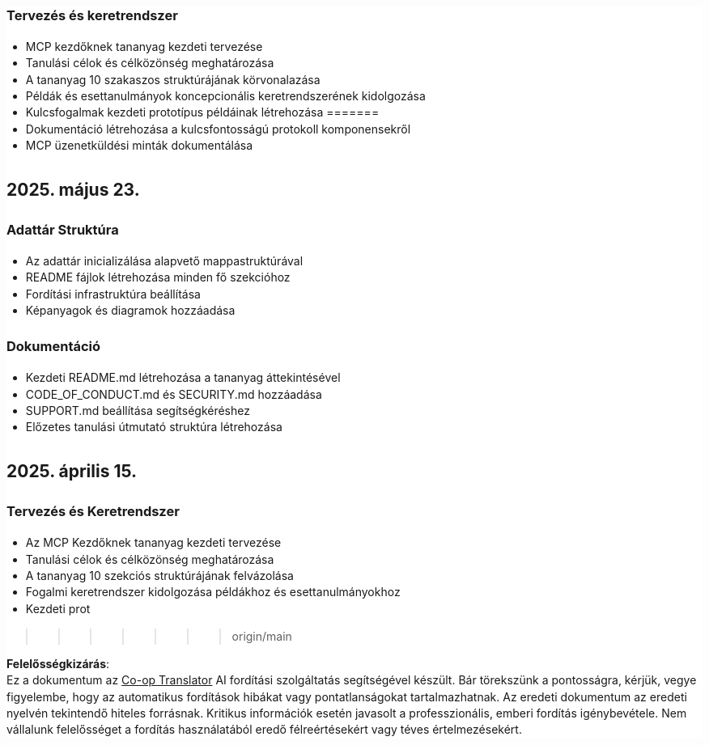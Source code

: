 ### Tervezés és keretrendszer
- MCP kezdőknek tananyag kezdeti tervezése
- Tanulási célok és célközönség meghatározása
- A tananyag 10 szakaszos struktúrájának körvonalazása
- Példák és esettanulmányok koncepcionális keretrendszerének kidolgozása
- Kulcsfogalmak kezdeti prototípus példáinak létrehozása
=======
- Dokumentáció létrehozása a kulcsfontosságú protokoll komponensekről
- MCP üzenetküldési minták dokumentálása

## 2025. május 23.

### Adattár Struktúra
- Az adattár inicializálása alapvető mappastruktúrával
- README fájlok létrehozása minden fő szekcióhoz
- Fordítási infrastruktúra beállítása
- Képanyagok és diagramok hozzáadása

### Dokumentáció
- Kezdeti README.md létrehozása a tananyag áttekintésével
- CODE_OF_CONDUCT.md és SECURITY.md hozzáadása
- SUPPORT.md beállítása segítségkéréshez
- Előzetes tanulási útmutató struktúra létrehozása

## 2025. április 15.

### Tervezés és Keretrendszer
- Az MCP Kezdőknek tananyag kezdeti tervezése
- Tanulási célok és célközönség meghatározása
- A tananyag 10 szekciós struktúrájának felvázolása
- Fogalmi keretrendszer kidolgozása példákhoz és esettanulmányokhoz
- Kezdeti prot
>>>>>>> origin/main

**Felelősségkizárás**:  
Ez a dokumentum az [Co-op Translator](https://github.com/Azure/co-op-translator) AI fordítási szolgáltatás segítségével készült. Bár törekszünk a pontosságra, kérjük, vegye figyelembe, hogy az automatikus fordítások hibákat vagy pontatlanságokat tartalmazhatnak. Az eredeti dokumentum az eredeti nyelvén tekintendő hiteles forrásnak. Kritikus információk esetén javasolt a professzionális, emberi fordítás igénybevétele. Nem vállalunk felelősséget a fordítás használatából eredő félreértésekért vagy téves értelmezésekért.